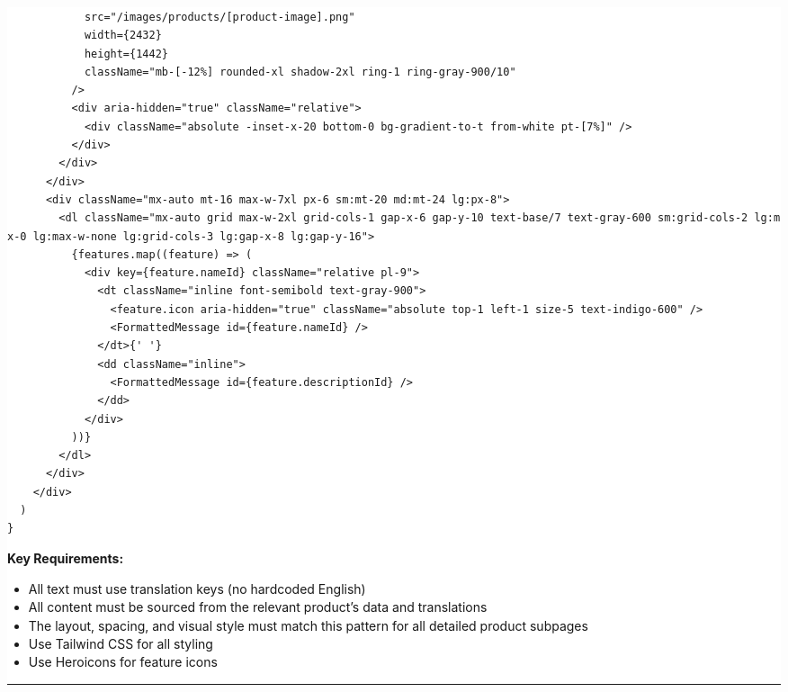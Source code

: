```tsx
            src="/images/products/[product-image].png"
            width={2432}
            height={1442}
            className="mb-[-12%] rounded-xl shadow-2xl ring-1 ring-gray-900/10"
          />
          <div aria-hidden="true" className="relative">
            <div className="absolute -inset-x-20 bottom-0 bg-gradient-to-t from-white pt-[7%]" />
          </div>
        </div>
      </div>
      <div className="mx-auto mt-16 max-w-7xl px-6 sm:mt-20 md:mt-24 lg:px-8">
        <dl className="mx-auto grid max-w-2xl grid-cols-1 gap-x-6 gap-y-10 text-base/7 text-gray-600 sm:grid-cols-2 lg:mx-0 lg:max-w-none lg:grid-cols-3 lg:gap-x-8 lg:gap-y-16">
          {features.map((feature) => (
            <div key={feature.nameId} className="relative pl-9">
              <dt className="inline font-semibold text-gray-900">
                <feature.icon aria-hidden="true" className="absolute top-1 left-1 size-5 text-indigo-600" />
                <FormattedMessage id={feature.nameId} />
              </dt>{' '}
              <dd className="inline">
                <FormattedMessage id={feature.descriptionId} />
              </dd>
            </div>
          ))}
        </dl>
      </div>
    </div>
  )
}
```

**Key Requirements:**
- All text must use translation keys (no hardcoded English)
- All content must be sourced from the relevant product’s data and translations
- The layout, spacing, and visual style must match this pattern for all detailed product subpages
- Use Tailwind CSS for all styling
- Use Heroicons for feature icons

---